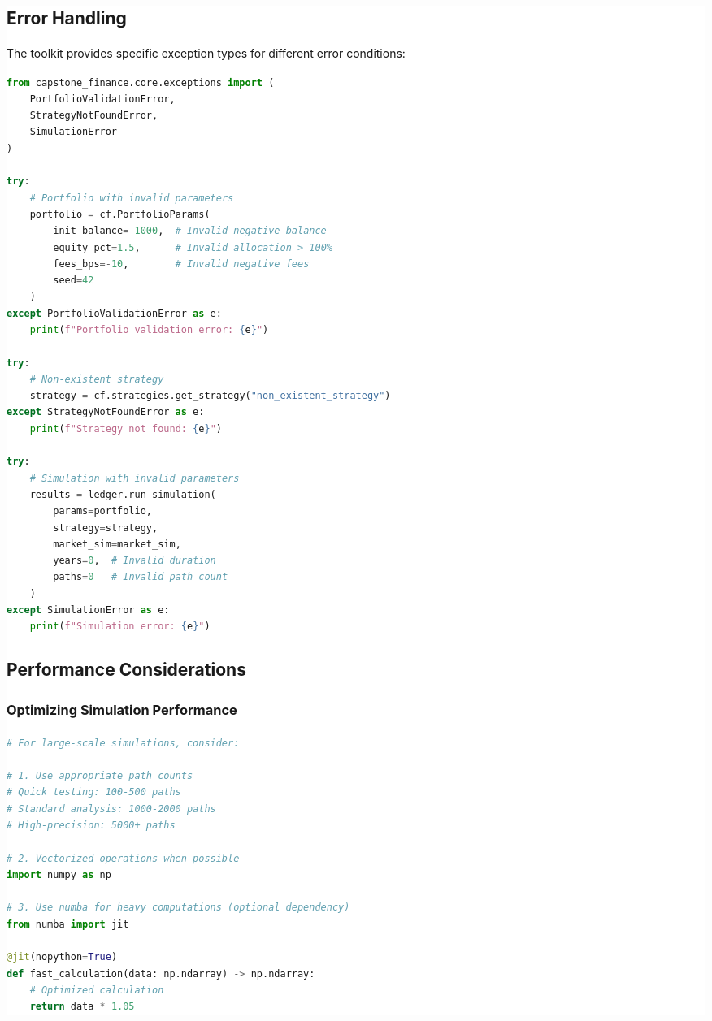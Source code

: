 ## Error Handling

The toolkit provides specific exception types for different error conditions:

```python
from capstone_finance.core.exceptions import (
    PortfolioValidationError,
    StrategyNotFoundError,
    SimulationError
)

try:
    # Portfolio with invalid parameters
    portfolio = cf.PortfolioParams(
        init_balance=-1000,  # Invalid negative balance
        equity_pct=1.5,      # Invalid allocation > 100%
        fees_bps=-10,        # Invalid negative fees
        seed=42
    )
except PortfolioValidationError as e:
    print(f"Portfolio validation error: {e}")

try:
    # Non-existent strategy
    strategy = cf.strategies.get_strategy("non_existent_strategy")
except StrategyNotFoundError as e:
    print(f"Strategy not found: {e}")

try:
    # Simulation with invalid parameters
    results = ledger.run_simulation(
        params=portfolio,
        strategy=strategy,
        market_sim=market_sim,
        years=0,  # Invalid duration
        paths=0   # Invalid path count
    )
except SimulationError as e:
    print(f"Simulation error: {e}")
```

## Performance Considerations

### Optimizing Simulation Performance

```python
# For large-scale simulations, consider:

# 1. Use appropriate path counts
# Quick testing: 100-500 paths
# Standard analysis: 1000-2000 paths  
# High-precision: 5000+ paths

# 2. Vectorized operations when possible
import numpy as np

# 3. Use numba for heavy computations (optional dependency)
from numba import jit

@jit(nopython=True)
def fast_calculation(data: np.ndarray) -> np.ndarray:
    # Optimized calculation
    return data * 1.05
```